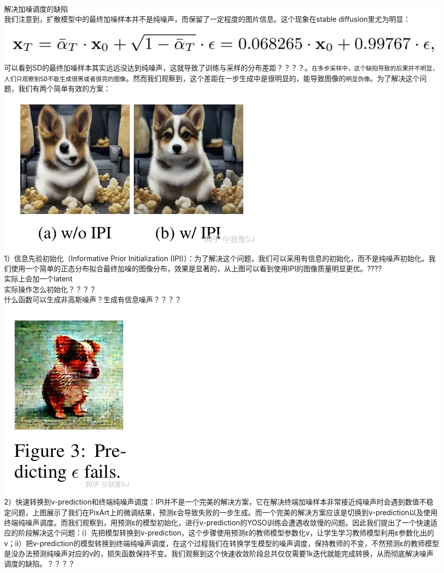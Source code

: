 解决加噪调度的缺陷   
我们注意到，扩散模型中的最终加噪样本并不是纯噪声，而保留了一定程度的图片信息。这个现象在stable diffusion里尤为明显：   
![alt text](assets_picture/README/image-2.png)   
可以看到SD的最终加噪样本其实远远没达到纯噪声，这就导致了训练与采样的分布差距？？？？。`在多步采样中，这个缺陷导致的后果并不明显，人们只观察到SD不能生成很黑或者很亮的图像`。然而我们观察到，这个差距在一步生成中是很明显的，能导致图像的`明显伪像`。为了解决这个问题，我们有两个简单有效的方案：   
![alt text](assets_picture/README/image-3.png)   
1）信息先验初始化（Informative Prior Initialization (IPI)）：为了解决这个问题，我们可以采用有信息的初始化，而不是纯噪声初始化。我们使用一个简单的正态分布拟合最终加噪的图像分布，效果是显著的，从上图可以看到使用IPI的图像质量明显更优。????    
实际上会加一个latent     
实际操作怎么初始化？？？？        
什么函数可以生成非高斯噪声？生成有信息噪声？？？？   

![alt text](assets_picture/README/image-4.png)   
2）快速转换到v-prediction和终端纯噪声调度：IPI并不是一个完美的解决方案，它在解决终端加噪样本非常接近纯噪声时会遇到数值不稳定问题，上图展示了我们在PixArt上的微调结果，预测ε会导致失败的一步生成。而一个完美的解决方案应该是切换到v-prediction以及使用终端纯噪声调度。而我们观察到，用预测ε的模型初始化，进行v-prediction的YOSO训练会遭遇收敛慢的问题。因此我们提出了一个快速适应的阶段解决这个问题：i）先把模型转换到v-prediction，这个步骤使用预测ε的教师模型参数化v，让学生学习教师模型利用ε参数化出的v；ii）把v-prediction的模型转换到终端纯噪声调度，在这个过程我们在转换学生模型的噪声调度，保持教师的不变，不然预测ε的教师模型是没办法预测纯噪声对应的v的，损失函数保持不变。我们观察到这个快速收敛阶段总共仅仅需要1k迭代就能完成转换，从而彻底解决噪声调度的缺陷。？？？？     
